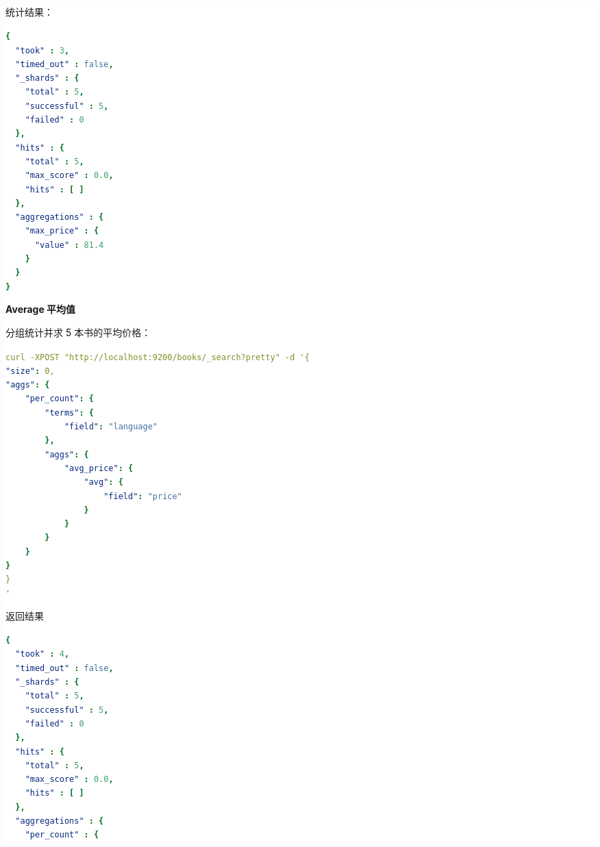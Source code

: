 统计结果：

```yml
{
  "took" : 3,
  "timed_out" : false,
  "_shards" : {
    "total" : 5,
    "successful" : 5,
    "failed" : 0
  },
  "hits" : {
    "total" : 5,
    "max_score" : 0.0,
    "hits" : [ ]
  },
  "aggregations" : {
    "max_price" : {
      "value" : 81.4
    }
  }
}
```

**Average 平均值**

分组统计并求 5 本书的平均价格：

```yml
curl -XPOST "http://localhost:9200/books/_search?pretty" -d '{
"size": 0,
"aggs": {
    "per_count": {
        "terms": {
            "field": "language"
        },
        "aggs": {
            "avg_price": {
                "avg": {
                    "field": "price"
                }
            }
        }
    }
}
}
'
```

返回结果

```yml
{
  "took" : 4,
  "timed_out" : false,
  "_shards" : {
    "total" : 5,
    "successful" : 5,
    "failed" : 0
  },
  "hits" : {
    "total" : 5,
    "max_score" : 0.0,
    "hits" : [ ]
  },
  "aggregations" : {
    "per_count" : {
```